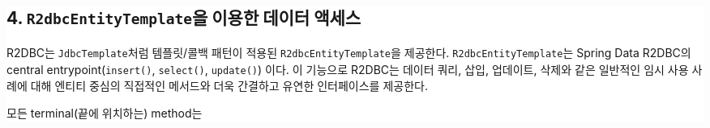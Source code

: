 
## 4. `R2dbcEntityTemplate`을 이용한 데이터 액세스
R2DBC는 `JdbcTemplate`처럼 템플릿/콜백 패턴이 적용된 `R2dbcEntityTemplate`을 제공한다. `R2dbcEntityTemplate`는 Spring Data R2DBC의 central entrypoint(`insert()`, `select()`, `update()`) 이다. 이 기능으로 R2DBC는 데이터 쿼리, 삽입, 업데이트, 삭제와 같은 일반적인 임시 사용 사례에 대해 엔티티 중심의 직접적인 메서드와 더욱 간결하고 유연한 인터페이스를 제공한다.

모든 terminal(끝에 위치하는) method는 
